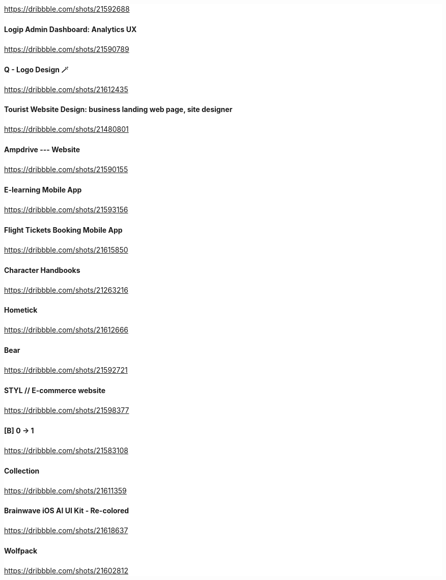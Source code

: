 https://dribbble.com/shots/21592688

#### Logip Admin Dashboard: Analytics UX

https://dribbble.com/shots/21590789

#### Q - Logo Design 🪄

https://dribbble.com/shots/21612435

#### Tourist Website Design: business landing web page, site designer

https://dribbble.com/shots/21480801

#### Ampdrive --- Website

https://dribbble.com/shots/21590155

#### E-learning Mobile App

https://dribbble.com/shots/21593156

#### Flight Tickets Booking Mobile App

https://dribbble.com/shots/21615850

#### Character Handbooks

https://dribbble.com/shots/21263216

#### Hometick

https://dribbble.com/shots/21612666

#### Bear

https://dribbble.com/shots/21592721

#### STYL // E-commerce website

https://dribbble.com/shots/21598377

#### \[B\] 0 → 1

https://dribbble.com/shots/21583108

#### Collection

https://dribbble.com/shots/21611359

#### Brainwave iOS AI UI Kit - Re-colored

https://dribbble.com/shots/21618637

#### Wolfpack

https://dribbble.com/shots/21602812
